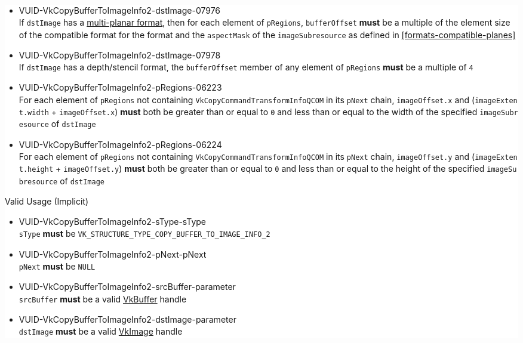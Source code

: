 - <a href="#VUID-VkCopyBufferToImageInfo2-dstImage-07976"
  id="VUID-VkCopyBufferToImageInfo2-dstImage-07976"></a>
  VUID-VkCopyBufferToImageInfo2-dstImage-07976  
  If `dstImage` has a [multi-planar
  format](#formats-requiring-sampler-ycbcr-conversion), then for each
  element of `pRegions`, `bufferOffset` **must** be a multiple of the
  element size of the compatible format for the format and the
  `aspectMask` of the `imageSubresource` as defined in
  [\[formats-compatible-planes\]](#formats-compatible-planes)

- <a href="#VUID-VkCopyBufferToImageInfo2-dstImage-07978"
  id="VUID-VkCopyBufferToImageInfo2-dstImage-07978"></a>
  VUID-VkCopyBufferToImageInfo2-dstImage-07978  
  If `dstImage` has a depth/stencil format, the `bufferOffset` member of
  any element of `pRegions` **must** be a multiple of `4`

- <a href="#VUID-VkCopyBufferToImageInfo2-pRegions-06223"
  id="VUID-VkCopyBufferToImageInfo2-pRegions-06223"></a>
  VUID-VkCopyBufferToImageInfo2-pRegions-06223  
  For each element of `pRegions` not containing
  `VkCopyCommandTransformInfoQCOM` in its `pNext` chain, `imageOffset.x`
  and (`imageExtent.width` + `imageOffset.x`) **must** both be greater
  than or equal to `0` and less than or equal to the width of the
  specified `imageSubresource` of `dstImage`

- <a href="#VUID-VkCopyBufferToImageInfo2-pRegions-06224"
  id="VUID-VkCopyBufferToImageInfo2-pRegions-06224"></a>
  VUID-VkCopyBufferToImageInfo2-pRegions-06224  
  For each element of `pRegions` not containing
  `VkCopyCommandTransformInfoQCOM` in its `pNext` chain, `imageOffset.y`
  and (`imageExtent.height` + `imageOffset.y`) **must** both be greater
  than or equal to `0` and less than or equal to the height of the
  specified `imageSubresource` of `dstImage`

Valid Usage (Implicit)

- <a href="#VUID-VkCopyBufferToImageInfo2-sType-sType"
  id="VUID-VkCopyBufferToImageInfo2-sType-sType"></a>
  VUID-VkCopyBufferToImageInfo2-sType-sType  
  `sType` **must** be `VK_STRUCTURE_TYPE_COPY_BUFFER_TO_IMAGE_INFO_2`

- <a href="#VUID-VkCopyBufferToImageInfo2-pNext-pNext"
  id="VUID-VkCopyBufferToImageInfo2-pNext-pNext"></a>
  VUID-VkCopyBufferToImageInfo2-pNext-pNext  
  `pNext` **must** be `NULL`

- <a href="#VUID-VkCopyBufferToImageInfo2-srcBuffer-parameter"
  id="VUID-VkCopyBufferToImageInfo2-srcBuffer-parameter"></a>
  VUID-VkCopyBufferToImageInfo2-srcBuffer-parameter  
  `srcBuffer` **must** be a valid [VkBuffer](https://registry.khronos.org/vulkan/specs/1.3-extensions/man/html/VkBuffer.html) handle

- <a href="#VUID-VkCopyBufferToImageInfo2-dstImage-parameter"
  id="VUID-VkCopyBufferToImageInfo2-dstImage-parameter"></a>
  VUID-VkCopyBufferToImageInfo2-dstImage-parameter  
  `dstImage` **must** be a valid [VkImage](https://registry.khronos.org/vulkan/specs/1.3-extensions/man/html/VkImage.html) handle
